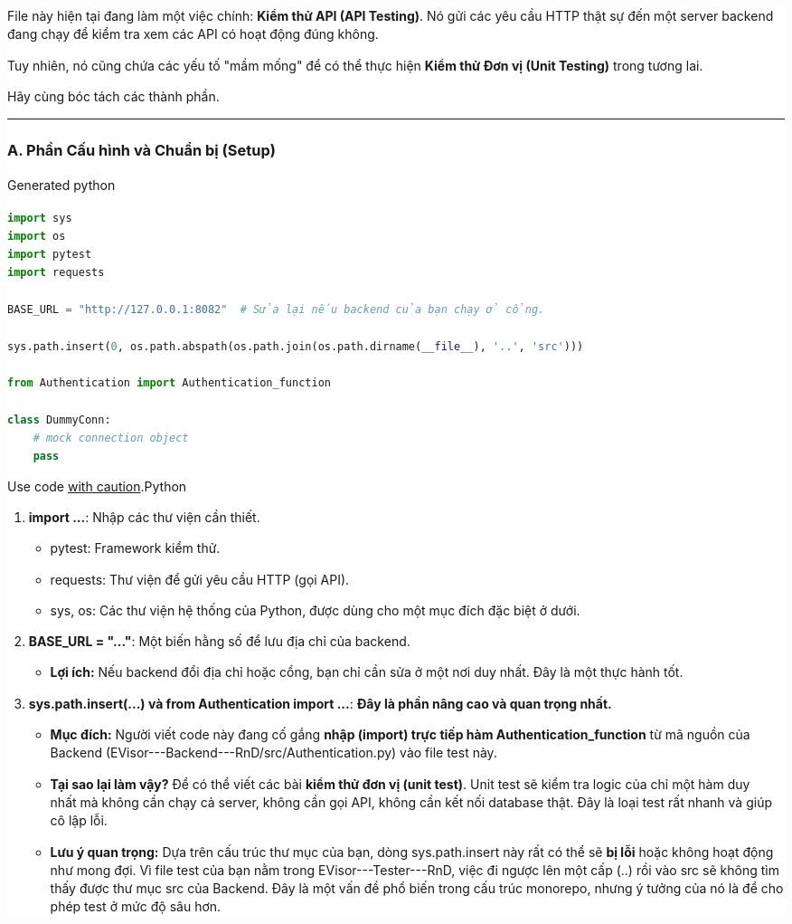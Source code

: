File này hiện tại đang làm một việc chính: **Kiểm thử API (API Testing)**. Nó gửi các yêu cầu HTTP thật sự đến một server backend đang chạy để kiểm tra xem các API có hoạt động đúng không.

Tuy nhiên, nó cũng chứa các yếu tố "mầm mống" để có thể thực hiện **Kiểm thử Đơn vị (Unit Testing)** trong tương lai.

Hãy cùng bóc tách các thành phần.

---

### **A. Phần Cấu hình và Chuẩn bị (Setup)**

Generated python

```python
import sys
import os
import pytest
import requests

BASE_URL = "http://127.0.0.1:8082"  # Sửa lại nếu backend của bạn chạy ở cổng.

sys.path.insert(0, os.path.abspath(os.path.join(os.path.dirname(__file__), '..', 'src')))

from Authentication import Authentication_function

class DummyConn:
    # mock connection object
    pass
```

Use code [with caution](https://support.google.com/legal/answer/13505487).Python

1. **import ...**: Nhập các thư viện cần thiết.
    
    - pytest: Framework kiểm thử.
        
    - requests: Thư viện để gửi yêu cầu HTTP (gọi API).
        
    - sys, os: Các thư viện hệ thống của Python, được dùng cho một mục đích đặc biệt ở dưới.
        
2. **BASE_URL = "..."**: Một biến hằng số để lưu địa chỉ của backend.
    
    - **Lợi ích:** Nếu backend đổi địa chỉ hoặc cổng, bạn chỉ cần sửa ở một nơi duy nhất. Đây là một thực hành tốt.
        
3. **sys.path.insert(...) và from Authentication import ...**: **Đây là phần nâng cao và quan trọng nhất.**
    
    - **Mục đích:** Người viết code này đang cố gắng **nhập (import) trực tiếp hàm Authentication_function** từ mã nguồn của Backend (EVisor---Backend---RnD/src/Authentication.py) vào file test này.
        
    - **Tại sao lại làm vậy?** Để có thể viết các bài **kiểm thử đơn vị (unit test)**. Unit test sẽ kiểm tra logic của chỉ một hàm duy nhất mà không cần chạy cả server, không cần gọi API, không cần kết nối database thật. Đây là loại test rất nhanh và giúp cô lập lỗi.
        
    - **Lưu ý quan trọng:** Dựa trên cấu trúc thư mục của bạn, dòng sys.path.insert này rất có thể sẽ **bị lỗi** hoặc không hoạt động như mong đợi. Vì file test của bạn nằm trong EVisor---Tester---RnD, việc đi ngược lên một cấp (..) rồi vào src sẽ không tìm thấy được thư mục src của Backend. Đây là một vấn đề phổ biến trong cấu trúc monorepo, nhưng ý tưởng của nó là để cho phép test ở mức độ sâu hơn.
        